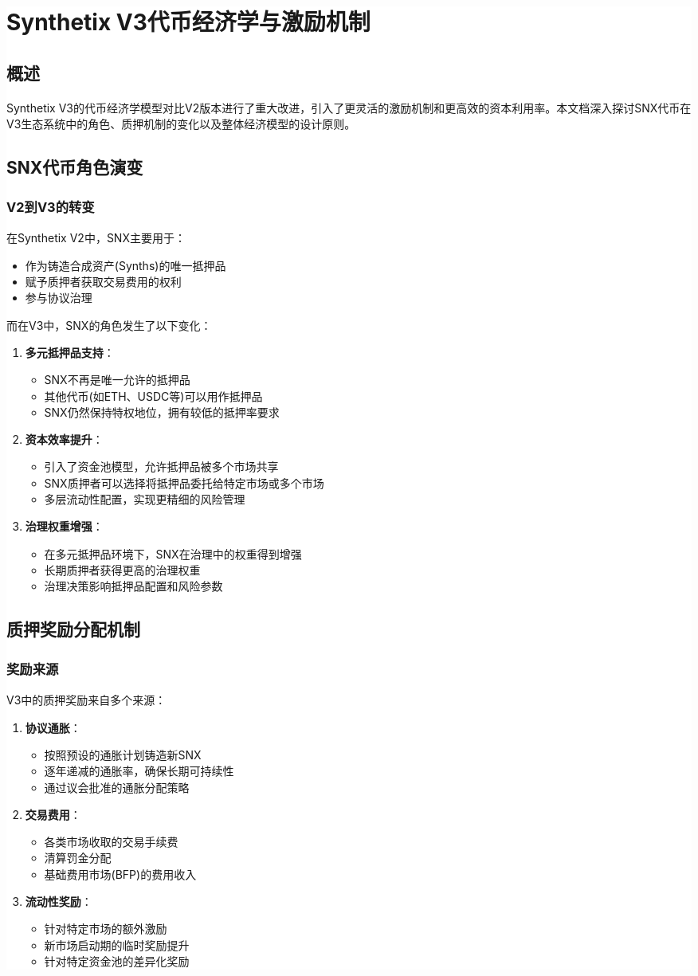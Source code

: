 # Synthetix V3代币经济学与激励机制

## 概述

Synthetix V3的代币经济学模型对比V2版本进行了重大改进，引入了更灵活的激励机制和更高效的资本利用率。本文档深入探讨SNX代币在V3生态系统中的角色、质押机制的变化以及整体经济模型的设计原则。

## SNX代币角色演变

### V2到V3的转变

在Synthetix V2中，SNX主要用于：
- 作为铸造合成资产(Synths)的唯一抵押品
- 赋予质押者获取交易费用的权利
- 参与协议治理

而在V3中，SNX的角色发生了以下变化：

1. **多元抵押品支持**：
   - SNX不再是唯一允许的抵押品
   - 其他代币(如ETH、USDC等)可以用作抵押品
   - SNX仍然保持特权地位，拥有较低的抵押率要求

2. **资本效率提升**：
   - 引入了资金池模型，允许抵押品被多个市场共享
   - SNX质押者可以选择将抵押品委托给特定市场或多个市场
   - 多层流动性配置，实现更精细的风险管理

3. **治理权重增强**：
   - 在多元抵押品环境下，SNX在治理中的权重得到增强
   - 长期质押者获得更高的治理权重
   - 治理决策影响抵押品配置和风险参数

## 质押奖励分配机制

### 奖励来源

V3中的质押奖励来自多个来源：

1. **协议通胀**：
   - 按照预设的通胀计划铸造新SNX
   - 逐年递减的通胀率，确保长期可持续性
   - 通过议会批准的通胀分配策略

2. **交易费用**：
   - 各类市场收取的交易手续费
   - 清算罚金分配
   - 基础费用市场(BFP)的费用收入

3. **流动性奖励**：
   - 针对特定市场的额外激励
   - 新市场启动期的临时奖励提升
   - 针对特定资金池的差异化奖励
